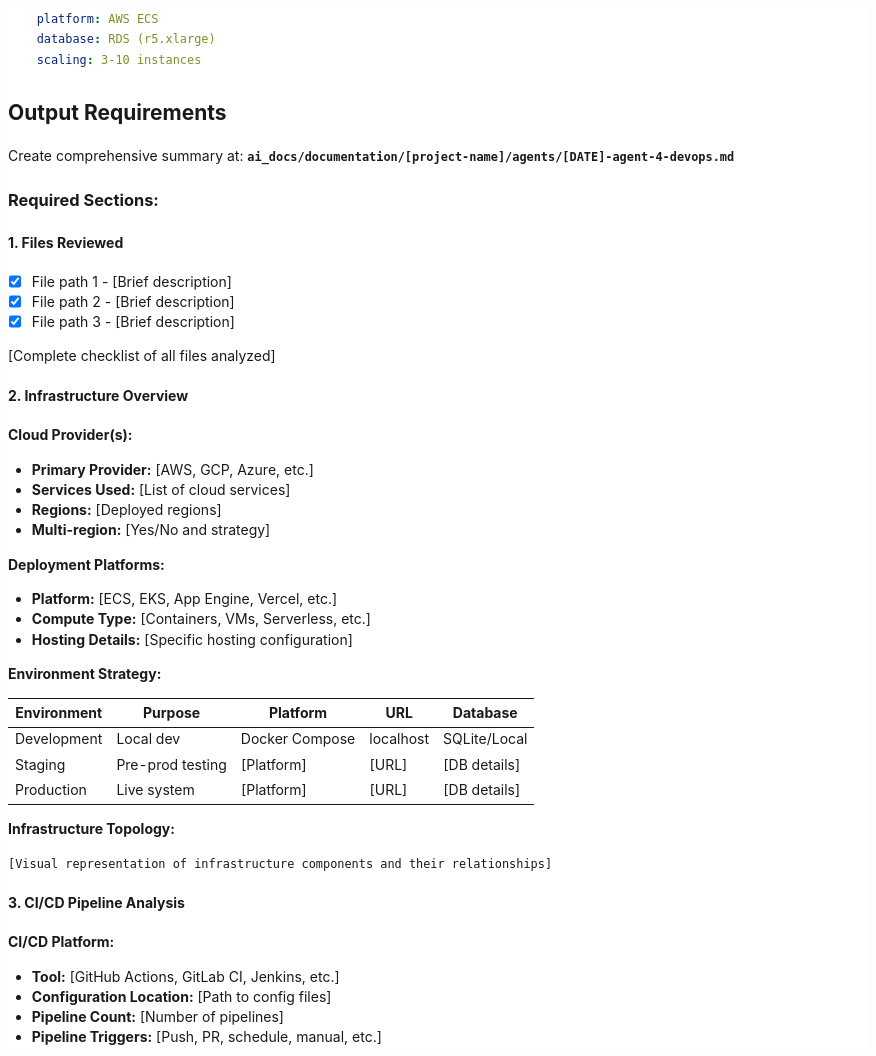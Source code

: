 ```yaml
    platform: AWS ECS
    database: RDS (r5.xlarge)
    scaling: 3-10 instances
```

## Output Requirements

Create comprehensive summary at:
**`ai_docs/documentation/[project-name]/agents/[DATE]-agent-4-devops.md`**

### Required Sections:

#### 1. Files Reviewed
- [x] File path 1 - [Brief description]
- [x] File path 2 - [Brief description]
- [x] File path 3 - [Brief description]

[Complete checklist of all files analyzed]

#### 2. Infrastructure Overview

**Cloud Provider(s):**
- **Primary Provider:** [AWS, GCP, Azure, etc.]
- **Services Used:** [List of cloud services]
- **Regions:** [Deployed regions]
- **Multi-region:** [Yes/No and strategy]

**Deployment Platforms:**
- **Platform:** [ECS, EKS, App Engine, Vercel, etc.]
- **Compute Type:** [Containers, VMs, Serverless, etc.]
- **Hosting Details:** [Specific hosting configuration]

**Environment Strategy:**

| Environment | Purpose | Platform | URL | Database |
|-------------|---------|----------|-----|----------|
| Development | Local dev | Docker Compose | localhost | SQLite/Local |
| Staging | Pre-prod testing | [Platform] | [URL] | [DB details] |
| Production | Live system | [Platform] | [URL] | [DB details] |

**Infrastructure Topology:**
```
[Visual representation of infrastructure components and their relationships]
```

#### 3. CI/CD Pipeline Analysis

**CI/CD Platform:**
- **Tool:** [GitHub Actions, GitLab CI, Jenkins, etc.]
- **Configuration Location:** [Path to config files]
- **Pipeline Count:** [Number of pipelines]
- **Pipeline Triggers:** [Push, PR, schedule, manual, etc.]
